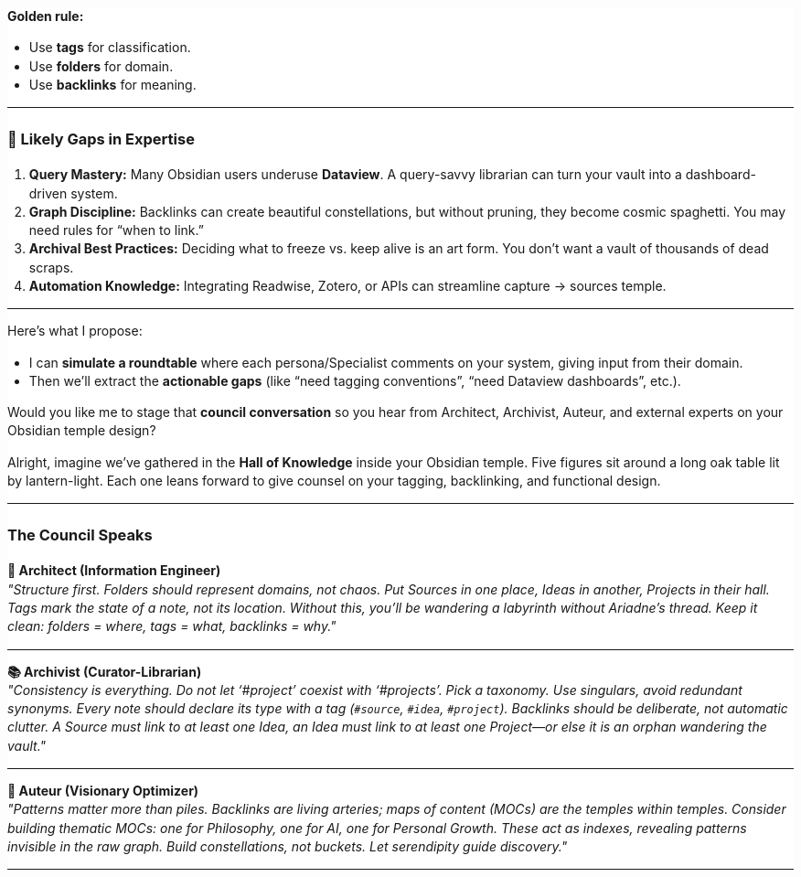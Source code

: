 **Golden rule:**

- Use **tags** for classification.
- Use **folders** for domain.
- Use **backlinks** for meaning.

---

### 🧩 Likely Gaps in Expertise

1. **Query Mastery:** Many Obsidian users underuse **Dataview**. A query-savvy librarian can turn your vault into a dashboard-driven system.
2. **Graph Discipline:** Backlinks can create beautiful constellations, but without pruning, they become cosmic spaghetti. You may need rules for “when to link.”
3. **Archival Best Practices:** Deciding what to freeze vs. keep alive is an art form. You don’t want a vault of thousands of dead scraps.
4. **Automation Knowledge:** Integrating Readwise, Zotero, or APIs can streamline capture → sources temple.

---

Here’s what I propose:

- I can **simulate a roundtable** where each persona/Specialist comments on your system, giving input from their domain.
- Then we’ll extract the **actionable gaps** (like “need tagging conventions”, “need Dataview dashboards”, etc.).

Would you like me to stage that **council conversation** so you hear from Architect, Archivist, Auteur, and external experts on your Obsidian temple design?

Alright, imagine we’ve gathered in the **Hall of Knowledge** inside your Obsidian temple. Five figures sit around a long oak table lit by lantern-light. Each one leans forward to give counsel on your tagging, backlinking, and functional design.

---

### The Council Speaks

**👷 Architect (Information Engineer)**  
*"Structure first. Folders should represent domains, not chaos. Put Sources in one place, Ideas in another, Projects in their hall. Tags mark the state of a note, not its location. Without this, you’ll be wandering a labyrinth without Ariadne’s thread. Keep it clean: folders = where, tags = what, backlinks = why."*

---

**📚 Archivist (Curator-Librarian)**  
*"Consistency is everything. Do not let ‘#project’ coexist with ‘#projects’. Pick a taxonomy. Use singulars, avoid redundant synonyms. Every note should declare its type with a tag (`#source`, `#idea`, `#project`). Backlinks should be deliberate, not automatic clutter. A Source must link to at least one Idea, an Idea must link to at least one Project—or else it is an orphan wandering the vault."*

---

**🎨 Auteur (Visionary Optimizer)**  
*"Patterns matter more than piles. Backlinks are living arteries; maps of content (MOCs) are the temples within temples. Consider building thematic MOCs: one for Philosophy, one for AI, one for Personal Growth. These act as indexes, revealing patterns invisible in the raw graph. Build constellations, not buckets. Let serendipity guide discovery."*

---